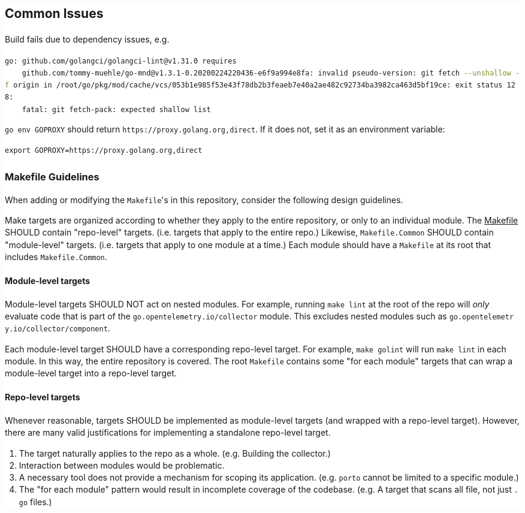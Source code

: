 ## Common Issues

Build fails due to dependency issues, e.g.

```sh
go: github.com/golangci/golangci-lint@v1.31.0 requires
	github.com/tommy-muehle/go-mnd@v1.3.1-0.20200224220436-e6f9a994e8fa: invalid pseudo-version: git fetch --unshallow -f origin in /root/go/pkg/mod/cache/vcs/053b1e985f53e43f78db2b3feaeb7e40a2ae482c92734ba3982ca463d5bf19ce: exit status 128:
	fatal: git fetch-pack: expected shallow list
 ```

`go env GOPROXY` should return `https://proxy.golang.org,direct`. If it does not, set it as an environment variable:

`export GOPROXY=https://proxy.golang.org,direct`

### Makefile Guidelines

When adding or modifying the `Makefile`'s in this repository, consider the following design guidelines.

Make targets are organized according to whether they apply to the entire repository, or only to an individual module.
The [Makefile](./Makefile) SHOULD contain "repo-level" targets. (i.e. targets that apply to the entire repo.)
Likewise, `Makefile.Common` SHOULD contain "module-level" targets. (i.e. targets that apply to one module at a time.)
Each module should have a `Makefile` at its root that includes `Makefile.Common`.

#### Module-level targets

Module-level targets SHOULD NOT act on nested modules. For example, running `make lint` at the root of the repo will
_only_ evaluate code that is part of the `go.opentelemetry.io/collector` module. This excludes nested modules such as
`go.opentelemetry.io/collector/component`.

Each module-level target SHOULD have a corresponding repo-level target. For example, `make golint` will run `make lint`
in each module. In this way, the entire repository is covered. The root `Makefile` contains some "for each module" targets
that can wrap a module-level target into a repo-level target.

#### Repo-level targets

Whenever reasonable, targets SHOULD be implemented as module-level targets (and wrapped with a repo-level target).
However, there are many valid justifications for implementing a standalone repo-level target.

1. The target naturally applies to the repo as a whole. (e.g. Building the collector.)
2. Interaction between modules would be problematic.
3. A necessary tool does not provide a mechanism for scoping its application. (e.g. `porto` cannot be limited to a specific module.)
4. The "for each module" pattern would result in incomplete coverage of the codebase. (e.g. A target that scans all file, not just `.go` files.)
